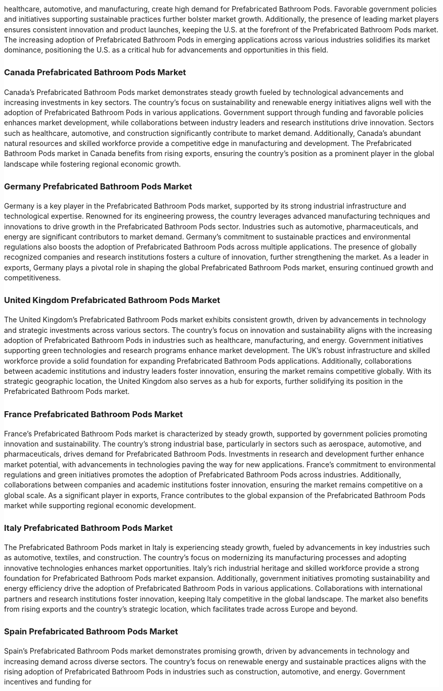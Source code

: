 healthcare, automotive, and manufacturing, create high demand for Prefabricated Bathroom Pods. Favorable government policies and initiatives supporting sustainable practices further bolster market growth. Additionally, the presence of leading market players ensures consistent innovation and product launches, keeping the U.S. at the forefront of the Prefabricated Bathroom Pods market. The increasing adoption of Prefabricated Bathroom Pods in emerging applications across various industries solidifies its market dominance, positioning the U.S. as a critical hub for advancements and opportunities in this field.</p><h3>Canada Prefabricated Bathroom Pods Market</h3><p>Canada&rsquo;s Prefabricated Bathroom Pods market demonstrates steady growth fueled by technological advancements and increasing investments in key sectors. The country&rsquo;s focus on sustainability and renewable energy initiatives aligns well with the adoption of Prefabricated Bathroom Pods in various applications. Government support through funding and favorable policies enhances market development, while collaborations between industry leaders and research institutions drive innovation. Sectors such as healthcare, automotive, and construction significantly contribute to market demand. Additionally, Canada&rsquo;s abundant natural resources and skilled workforce provide a competitive edge in manufacturing and development. The Prefabricated Bathroom Pods market in Canada benefits from rising exports, ensuring the country&rsquo;s position as a prominent player in the global landscape while fostering regional economic growth.</p><h3>Germany Prefabricated Bathroom Pods Market</h3><p>Germany is a key player in the Prefabricated Bathroom Pods market, supported by its strong industrial infrastructure and technological expertise. Renowned for its engineering prowess, the country leverages advanced manufacturing techniques and innovations to drive growth in the Prefabricated Bathroom Pods sector. Industries such as automotive, pharmaceuticals, and energy are significant contributors to market demand. Germany&rsquo;s commitment to sustainable practices and environmental regulations also boosts the adoption of Prefabricated Bathroom Pods across multiple applications. The presence of globally recognized companies and research institutions fosters a culture of innovation, further strengthening the market. As a leader in exports, Germany plays a pivotal role in shaping the global Prefabricated Bathroom Pods market, ensuring continued growth and competitiveness.</p><h3>United Kingdom Prefabricated Bathroom Pods Market</h3><p>The United Kingdom&rsquo;s Prefabricated Bathroom Pods market exhibits consistent growth, driven by advancements in technology and strategic investments across various sectors. The country&rsquo;s focus on innovation and sustainability aligns with the increasing adoption of Prefabricated Bathroom Pods in industries such as healthcare, manufacturing, and energy. Government initiatives supporting green technologies and research programs enhance market development. The UK&rsquo;s robust infrastructure and skilled workforce provide a solid foundation for expanding Prefabricated Bathroom Pods applications. Additionally, collaborations between academic institutions and industry leaders foster innovation, ensuring the market remains competitive globally. With its strategic geographic location, the United Kingdom also serves as a hub for exports, further solidifying its position in the Prefabricated Bathroom Pods market.</p><h3>France Prefabricated Bathroom Pods Market</h3><p>France&rsquo;s Prefabricated Bathroom Pods market is characterized by steady growth, supported by government policies promoting innovation and sustainability. The country&rsquo;s strong industrial base, particularly in sectors such as aerospace, automotive, and pharmaceuticals, drives demand for Prefabricated Bathroom Pods. Investments in research and development further enhance market potential, with advancements in technologies paving the way for new applications. France&rsquo;s commitment to environmental regulations and green initiatives promotes the adoption of Prefabricated Bathroom Pods across industries. Additionally, collaborations between companies and academic institutions foster innovation, ensuring the market remains competitive on a global scale. As a significant player in exports, France contributes to the global expansion of the Prefabricated Bathroom Pods market while supporting regional economic development.</p><h3>Italy Prefabricated Bathroom Pods Market</h3><p>The Prefabricated Bathroom Pods market in Italy is experiencing steady growth, fueled by advancements in key industries such as automotive, textiles, and construction. The country&rsquo;s focus on modernizing its manufacturing processes and adopting innovative technologies enhances market opportunities. Italy&rsquo;s rich industrial heritage and skilled workforce provide a strong foundation for Prefabricated Bathroom Pods market expansion. Additionally, government initiatives promoting sustainability and energy efficiency drive the adoption of Prefabricated Bathroom Pods in various applications. Collaborations with international partners and research institutions foster innovation, keeping Italy competitive in the global landscape. The market also benefits from rising exports and the country&rsquo;s strategic location, which facilitates trade across Europe and beyond.</p><h3>Spain Prefabricated Bathroom Pods Market</h3><p>Spain&rsquo;s Prefabricated Bathroom Pods market demonstrates promising growth, driven by advancements in technology and increasing demand across diverse sectors. The country&rsquo;s focus on renewable energy and sustainable practices aligns with the rising adoption of Prefabricated Bathroom Pods in industries such as construction, automotive, and energy. Government incentives and funding for